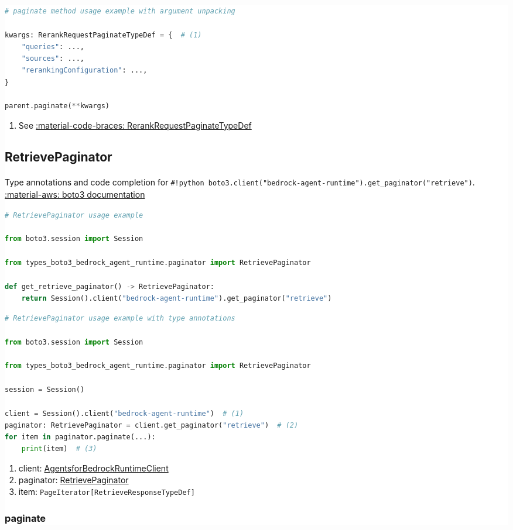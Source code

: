 
```python
# paginate method usage example with argument unpacking

kwargs: RerankRequestPaginateTypeDef = {  # (1)
    "queries": ...,
    "sources": ...,
    "rerankingConfiguration": ...,
}

parent.paginate(**kwargs)
```

1. See [:material-code-braces: RerankRequestPaginateTypeDef](./type_defs.md#rerankrequestpaginatetypedef)
## RetrievePaginator

Type annotations and code completion for `#!python boto3.client("bedrock-agent-runtime").get_paginator("retrieve")`.
[:material-aws: boto3 documentation](https://boto3.amazonaws.com/v1/documentation/api/latest/reference/services/bedrock-agent-runtime/paginator/Retrieve.html#AgentsforBedrockRuntime.Paginator.Retrieve)

```python
# RetrievePaginator usage example

from boto3.session import Session

from types_boto3_bedrock_agent_runtime.paginator import RetrievePaginator

def get_retrieve_paginator() -> RetrievePaginator:
    return Session().client("bedrock-agent-runtime").get_paginator("retrieve")
```

```python
# RetrievePaginator usage example with type annotations

from boto3.session import Session

from types_boto3_bedrock_agent_runtime.paginator import RetrievePaginator

session = Session()

client = Session().client("bedrock-agent-runtime")  # (1)
paginator: RetrievePaginator = client.get_paginator("retrieve")  # (2)
for item in paginator.paginate(...):
    print(item)  # (3)
```

1. client: [AgentsforBedrockRuntimeClient](./client.md)
2. paginator: [RetrievePaginator](./paginators.md#retrievepaginator)
3. item: `PageIterator[RetrieveResponseTypeDef]`


### paginate
